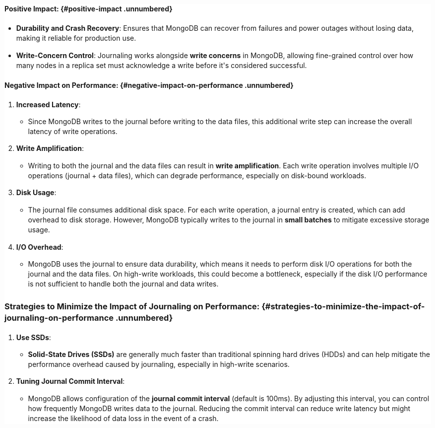 #### Positive Impact: {#positive-impact .unnumbered}

-   **Durability and Crash Recovery**: Ensures that MongoDB can recover
    from failures and power outages without losing data, making it
    reliable for production use.

-   **Write-Concern Control**: Journaling works alongside **write
    concerns** in MongoDB, allowing fine-grained control over how many
    nodes in a replica set must acknowledge a write before it's
    considered successful.

#### Negative Impact on Performance: {#negative-impact-on-performance .unnumbered}

1.  **Increased Latency**:

    -   Since MongoDB writes to the journal before writing to the data
        files, this additional write step can increase the overall
        latency of write operations.

2.  **Write Amplification**:

    -   Writing to both the journal and the data files can result in
        **write amplification**. Each write operation involves multiple
        I/O operations (journal + data files), which can degrade
        performance, especially on disk-bound workloads.

3.  **Disk Usage**:

    -   The journal file consumes additional disk space. For each write
        operation, a journal entry is created, which can add overhead to
        disk storage. However, MongoDB typically writes to the journal
        in **small batches** to mitigate excessive storage usage.

4.  **I/O Overhead**:

    -   MongoDB uses the journal to ensure data durability, which means
        it needs to perform disk I/O operations for both the journal and
        the data files. On high-write workloads, this could become a
        bottleneck, especially if the disk I/O performance is not
        sufficient to handle both the journal and data writes.

### Strategies to Minimize the Impact of Journaling on Performance: {#strategies-to-minimize-the-impact-of-journaling-on-performance .unnumbered}

1.  **Use SSDs**:

    -   **Solid-State Drives (SSDs)** are generally much faster than
        traditional spinning hard drives (HDDs) and can help mitigate
        the performance overhead caused by journaling, especially in
        high-write scenarios.

2.  **Tuning Journal Commit Interval**:

    -   MongoDB allows configuration of the **journal commit interval**
        (default is 100ms). By adjusting this interval, you can control
        how frequently MongoDB writes data to the journal. Reducing the
        commit interval can reduce write latency but might increase the
        likelihood of data loss in the event of a crash.
